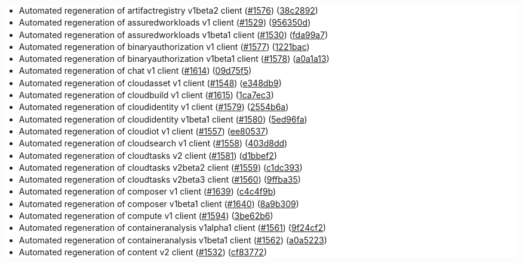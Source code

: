 * Automated regeneration of artifactregistry v1beta2 client ([#1576](https://www.github.com/googleapis/google-api-ruby-client/issues/1576)) ([38c2892](https://www.github.com/googleapis/google-api-ruby-client/commit/38c28923af3813a16e99cc039066af42d71fab48))
* Automated regeneration of assuredworkloads v1 client ([#1529](https://www.github.com/googleapis/google-api-ruby-client/issues/1529)) ([956350d](https://www.github.com/googleapis/google-api-ruby-client/commit/956350d3b7015418049adf006b7d08e2c5112ed4))
* Automated regeneration of assuredworkloads v1beta1 client ([#1530](https://www.github.com/googleapis/google-api-ruby-client/issues/1530)) ([fda99a7](https://www.github.com/googleapis/google-api-ruby-client/commit/fda99a7f81f55342ce6317eeb1430efb3a3049d0))
* Automated regeneration of binaryauthorization v1 client ([#1577](https://www.github.com/googleapis/google-api-ruby-client/issues/1577)) ([1221bac](https://www.github.com/googleapis/google-api-ruby-client/commit/1221bacaad763f88336d27bb1ea066317c33e657))
* Automated regeneration of binaryauthorization v1beta1 client ([#1578](https://www.github.com/googleapis/google-api-ruby-client/issues/1578)) ([a0a1a13](https://www.github.com/googleapis/google-api-ruby-client/commit/a0a1a131c6dae0a241d2706715ed943cfd2d6456))
* Automated regeneration of chat v1 client ([#1614](https://www.github.com/googleapis/google-api-ruby-client/issues/1614)) ([09d75f5](https://www.github.com/googleapis/google-api-ruby-client/commit/09d75f528f27f1319d023b4f68504124258af88d))
* Automated regeneration of cloudasset v1 client ([#1548](https://www.github.com/googleapis/google-api-ruby-client/issues/1548)) ([e348db9](https://www.github.com/googleapis/google-api-ruby-client/commit/e348db9d64f0d2bd0beb87cdc99cc69e03b33b03))
* Automated regeneration of cloudbuild v1 client ([#1615](https://www.github.com/googleapis/google-api-ruby-client/issues/1615)) ([1ca7ec3](https://www.github.com/googleapis/google-api-ruby-client/commit/1ca7ec3e2f29bdd2184cd075ab5ad2f60c9109fc))
* Automated regeneration of cloudidentity v1 client ([#1579](https://www.github.com/googleapis/google-api-ruby-client/issues/1579)) ([2554b6a](https://www.github.com/googleapis/google-api-ruby-client/commit/2554b6a7a6e08d4433f035b45d5361d5819a0fc8))
* Automated regeneration of cloudidentity v1beta1 client ([#1580](https://www.github.com/googleapis/google-api-ruby-client/issues/1580)) ([5ed96fa](https://www.github.com/googleapis/google-api-ruby-client/commit/5ed96fa49cb25b3dc04c121463d9b0ebcfb87f66))
* Automated regeneration of cloudiot v1 client ([#1557](https://www.github.com/googleapis/google-api-ruby-client/issues/1557)) ([ee80537](https://www.github.com/googleapis/google-api-ruby-client/commit/ee80537ad1f9efbc0da050dc5bcee9ba65059984))
* Automated regeneration of cloudsearch v1 client ([#1558](https://www.github.com/googleapis/google-api-ruby-client/issues/1558)) ([403d8dd](https://www.github.com/googleapis/google-api-ruby-client/commit/403d8dd02c573f7632454e2256a1360fd60118e9))
* Automated regeneration of cloudtasks v2 client ([#1581](https://www.github.com/googleapis/google-api-ruby-client/issues/1581)) ([d1bbef2](https://www.github.com/googleapis/google-api-ruby-client/commit/d1bbef22c783b260e6d9e383b225984279d01918))
* Automated regeneration of cloudtasks v2beta2 client ([#1559](https://www.github.com/googleapis/google-api-ruby-client/issues/1559)) ([c1dc393](https://www.github.com/googleapis/google-api-ruby-client/commit/c1dc393464b127e06539e98d04fa710b79d14047))
* Automated regeneration of cloudtasks v2beta3 client ([#1560](https://www.github.com/googleapis/google-api-ruby-client/issues/1560)) ([9ffba35](https://www.github.com/googleapis/google-api-ruby-client/commit/9ffba350dead600e448278b7fdd3c0005f1099cc))
* Automated regeneration of composer v1 client ([#1639](https://www.github.com/googleapis/google-api-ruby-client/issues/1639)) ([c4c4f9b](https://www.github.com/googleapis/google-api-ruby-client/commit/c4c4f9b26c906a3a86f3b2c1f8289471df29c7de))
* Automated regeneration of composer v1beta1 client ([#1640](https://www.github.com/googleapis/google-api-ruby-client/issues/1640)) ([8a9b309](https://www.github.com/googleapis/google-api-ruby-client/commit/8a9b309bd7c1c48cbc822ea443c480ede26377b3))
* Automated regeneration of compute v1 client ([#1594](https://www.github.com/googleapis/google-api-ruby-client/issues/1594)) ([3be62b6](https://www.github.com/googleapis/google-api-ruby-client/commit/3be62b694bb5396d507356f8512171b2692f8ac5))
* Automated regeneration of containeranalysis v1alpha1 client ([#1561](https://www.github.com/googleapis/google-api-ruby-client/issues/1561)) ([9f24cf2](https://www.github.com/googleapis/google-api-ruby-client/commit/9f24cf2efa046f5f3ab17d29f750e3a14ea589ce))
* Automated regeneration of containeranalysis v1beta1 client ([#1562](https://www.github.com/googleapis/google-api-ruby-client/issues/1562)) ([a0a5223](https://www.github.com/googleapis/google-api-ruby-client/commit/a0a522339818657195e0606b4655255c0adfcef4))
* Automated regeneration of content v2 client ([#1532](https://www.github.com/googleapis/google-api-ruby-client/issues/1532)) ([cf83772](https://www.github.com/googleapis/google-api-ruby-client/commit/cf837721c22522d363ec5ab3072b02b721f199da))